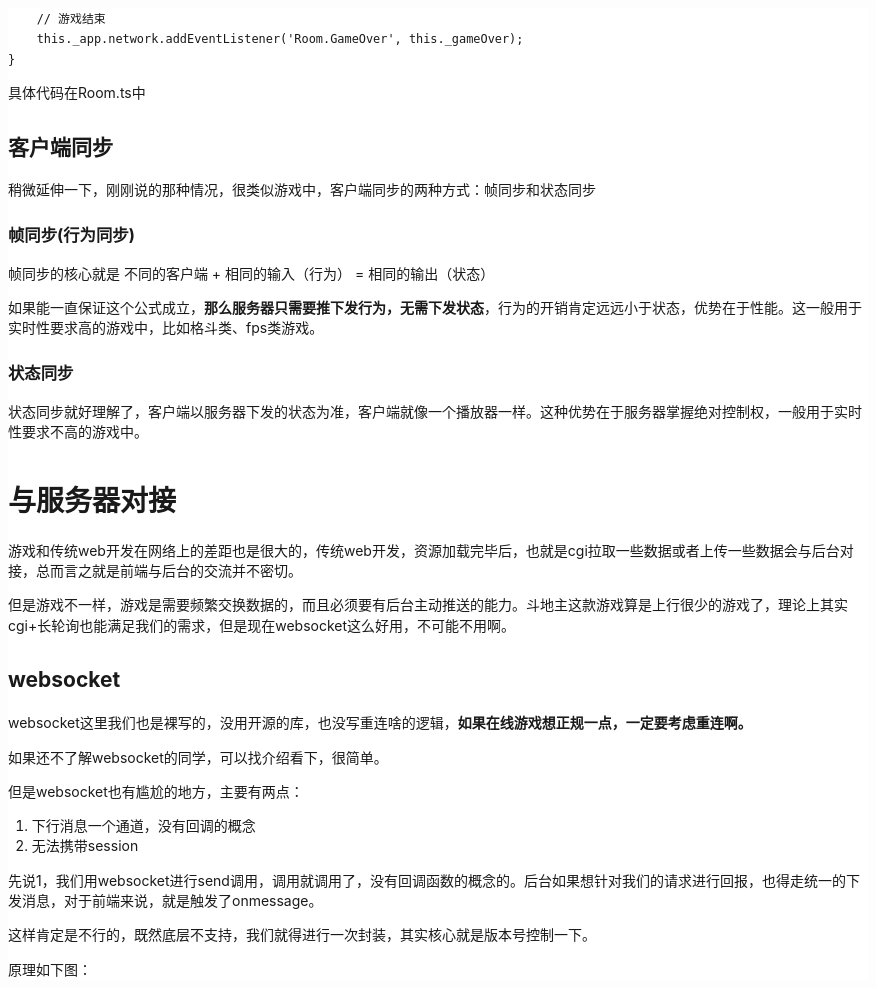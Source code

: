 ```
    // 游戏结束
    this._app.network.addEventListener('Room.GameOver', this._gameOver);
}
```

具体代码在Room.ts中

## 客户端同步
稍微延伸一下，刚刚说的那种情况，很类似游戏中，客户端同步的两种方式：帧同步和状态同步

### 帧同步(行为同步)
帧同步的核心就是 不同的客户端 + 相同的输入（行为） = 相同的输出（状态）

如果能一直保证这个公式成立，**那么服务器只需要推下发行为，无需下发状态**，行为的开销肯定远远小于状态，优势在于性能。这一般用于实时性要求高的游戏中，比如格斗类、fps类游戏。

### 状态同步
状态同步就好理解了，客户端以服务器下发的状态为准，客户端就像一个播放器一样。这种优势在于服务器掌握绝对控制权，一般用于实时性要求不高的游戏中。

# 与服务器对接
游戏和传统web开发在网络上的差距也是很大的，传统web开发，资源加载完毕后，也就是cgi拉取一些数据或者上传一些数据会与后台对接，总而言之就是前端与后台的交流并不密切。

但是游戏不一样，游戏是需要频繁交换数据的，而且必须要有后台主动推送的能力。斗地主这款游戏算是上行很少的游戏了，理论上其实cgi+长轮询也能满足我们的需求，但是现在websocket这么好用，不可能不用啊。

## websocket
websocket这里我们也是裸写的，没用开源的库，也没写重连啥的逻辑，**如果在线游戏想正规一点，一定要考虑重连啊。**

如果还不了解websocket的同学，可以找介绍看下，很简单。

但是websocket也有尴尬的地方，主要有两点：
1. 下行消息一个通道，没有回调的概念
2. 无法携带session

先说1，我们用websocket进行send调用，调用就调用了，没有回调函数的概念的。后台如果想针对我们的请求进行回报，也得走统一的下发消息，对于前端来说，就是触发了onmessage。

这样肯定是不行的，既然底层不支持，我们就得进行一次封装，其实核心就是版本号控制一下。

原理如下图：